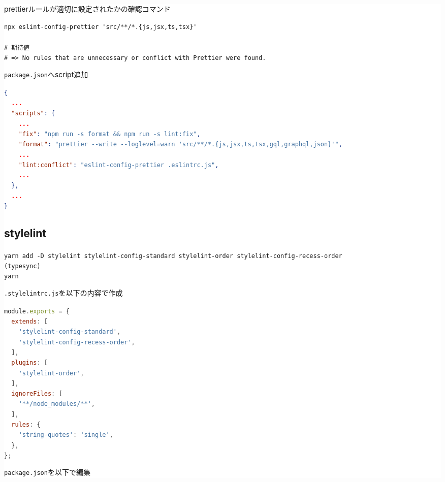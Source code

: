 prettierルールが適切に設定されたかの確認コマンド

```shell
npx eslint-config-prettier 'src/**/*.{js,jsx,ts,tsx}'

# 期待値
# => No rules that are unnecessary or conflict with Prettier were found.
```

`package.json`へscript追加

```json
{
  ...
  "scripts": {
    ...
    "fix": "npm run -s format && npm run -s lint:fix",
    "format": "prettier --write --loglevel=warn 'src/**/*.{js,jsx,ts,tsx,gql,graphql,json}'",
    ...
    "lint:conflict": "eslint-config-prettier .eslintrc.js",
    ...
  },
  ...
}
```

## stylelint

```shell
yarn add -D stylelint stylelint-config-standard stylelint-order stylelint-config-recess-order
(typesync)
yarn
```

`.stylelintrc.js`を以下の内容で作成

```js
module.exports = {
  extends: [
    'stylelint-config-standard',
    'stylelint-config-recess-order',
  ],
  plugins: [
    'stylelint-order',
  ],
  ignoreFiles: [
    '**/node_modules/**',
  ],
  rules: {
    'string-quotes': 'single',
  },
};
```

`package.json`を以下で編集
